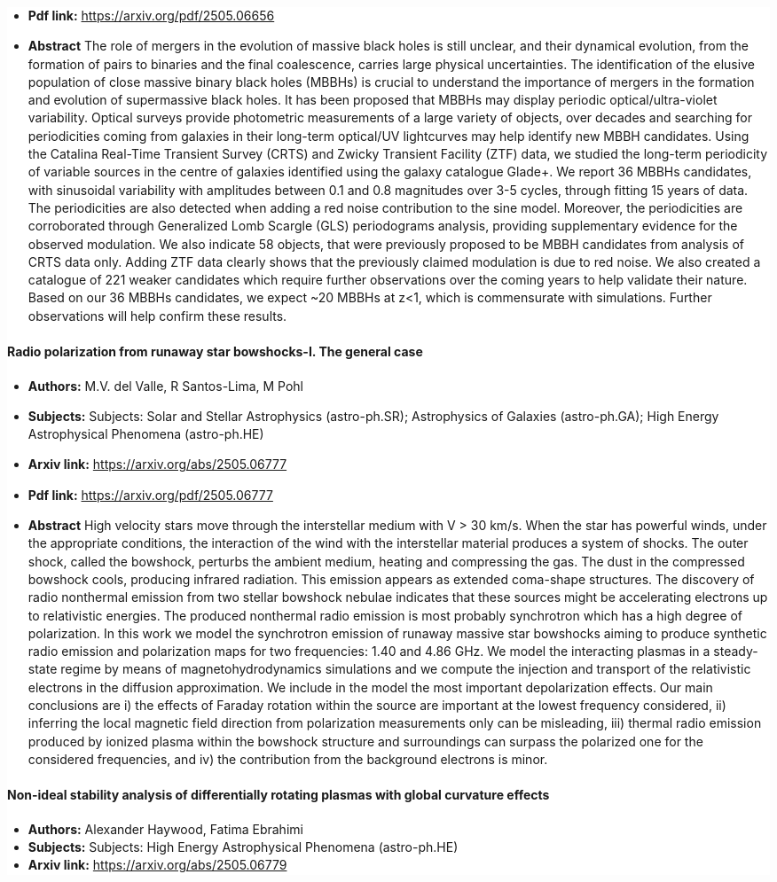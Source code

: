  - **Pdf link:** https://arxiv.org/pdf/2505.06656

 - **Abstract**
 The role of mergers in the evolution of massive black holes is still unclear, and their dynamical evolution, from the formation of pairs to binaries and the final coalescence, carries large physical uncertainties. The identification of the elusive population of close massive binary black holes (MBBHs) is crucial to understand the importance of mergers in the formation and evolution of supermassive black holes. It has been proposed that MBBHs may display periodic optical/ultra-violet variability. Optical surveys provide photometric measurements of a large variety of objects, over decades and searching for periodicities coming from galaxies in their long-term optical/UV lightcurves may help identify new MBBH candidates. Using the Catalina Real-Time Transient Survey (CRTS) and Zwicky Transient Facility (ZTF) data, we studied the long-term periodicity of variable sources in the centre of galaxies identified using the galaxy catalogue Glade+. We report 36 MBBHs candidates, with sinusoidal variability with amplitudes between 0.1 and 0.8 magnitudes over 3-5 cycles, through fitting 15 years of data. The periodicities are also detected when adding a red noise contribution to the sine model. Moreover, the periodicities are corroborated through Generalized Lomb Scargle (GLS) periodograms analysis, providing supplementary evidence for the observed modulation. We also indicate 58 objects, that were previously proposed to be MBBH candidates from analysis of CRTS data only. Adding ZTF data clearly shows that the previously claimed modulation is due to red noise. We also created a catalogue of 221 weaker candidates which require further observations over the coming years to help validate their nature. Based on our 36 MBBHs candidates, we expect ~20 MBBHs at z<1, which is commensurate with simulations. Further observations will help confirm these results.
#### Radio polarization from runaway star bowshocks-I. The general case
 - **Authors:** M.V. del Valle, R Santos-Lima, M Pohl
 - **Subjects:** Subjects:
Solar and Stellar Astrophysics (astro-ph.SR); Astrophysics of Galaxies (astro-ph.GA); High Energy Astrophysical Phenomena (astro-ph.HE)
 - **Arxiv link:** https://arxiv.org/abs/2505.06777

 - **Pdf link:** https://arxiv.org/pdf/2505.06777

 - **Abstract**
 High velocity stars move through the interstellar medium with V > 30 km/s. When the star has powerful winds, under the appropriate conditions, the interaction of the wind with the interstellar material produces a system of shocks. The outer shock, called the bowshock, perturbs the ambient medium, heating and compressing the gas. The dust in the compressed bowshock cools, producing infrared radiation. This emission appears as extended coma-shape structures. The discovery of radio nonthermal emission from two stellar bowshock nebulae indicates that these sources might be accelerating electrons up to relativistic energies. The produced nonthermal radio emission is most probably synchrotron which has a high degree of polarization. In this work we model the synchrotron emission of runaway massive star bowshocks aiming to produce synthetic radio emission and polarization maps for two frequencies: 1.40 and 4.86 GHz. We model the interacting plasmas in a steady-state regime by means of magnetohydrodynamics simulations and we compute the injection and transport of the relativistic electrons in the diffusion approximation. We include in the model the most important depolarization effects. Our main conclusions are i) the effects of Faraday rotation within the source are important at the lowest frequency considered, ii) inferring the local magnetic field direction from polarization measurements only can be misleading, iii) thermal radio emission produced by ionized plasma within the bowshock structure and surroundings can surpass the polarized one for the considered frequencies, and iv) the contribution from the background electrons is minor.
#### Non-ideal stability analysis of differentially rotating plasmas with global curvature effects
 - **Authors:** Alexander Haywood, Fatima Ebrahimi
 - **Subjects:** Subjects:
High Energy Astrophysical Phenomena (astro-ph.HE)
 - **Arxiv link:** https://arxiv.org/abs/2505.06779
